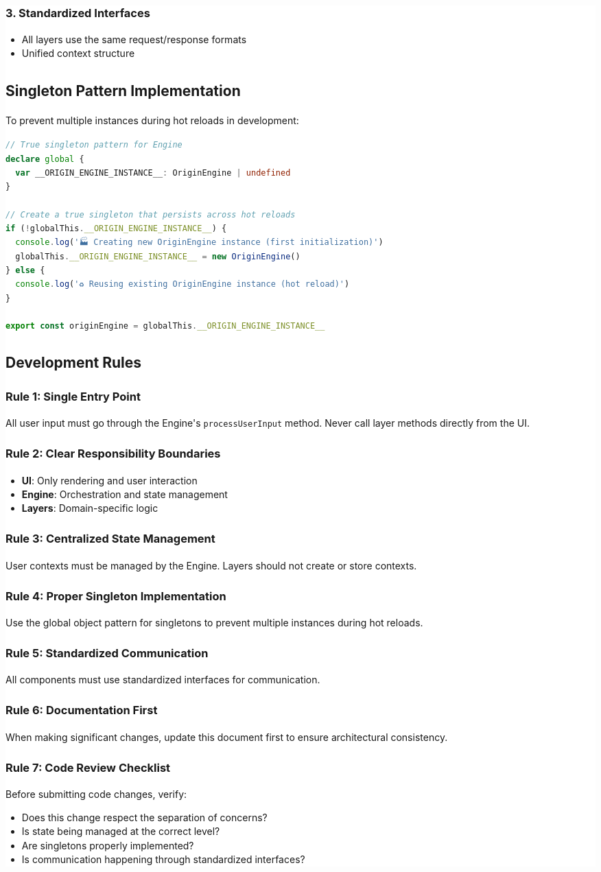 ### 3. Standardized Interfaces
- All layers use the same request/response formats
- Unified context structure

## Singleton Pattern Implementation

To prevent multiple instances during hot reloads in development:

```typescript
// True singleton pattern for Engine
declare global {
  var __ORIGIN_ENGINE_INSTANCE__: OriginEngine | undefined
}

// Create a true singleton that persists across hot reloads
if (!globalThis.__ORIGIN_ENGINE_INSTANCE__) {
  console.log('🏭 Creating new OriginEngine instance (first initialization)')
  globalThis.__ORIGIN_ENGINE_INSTANCE__ = new OriginEngine()
} else {
  console.log('♻️ Reusing existing OriginEngine instance (hot reload)')
}

export const originEngine = globalThis.__ORIGIN_ENGINE_INSTANCE__
```

## Development Rules

### Rule 1: Single Entry Point
All user input must go through the Engine's `processUserInput` method. Never call layer methods directly from the UI.

### Rule 2: Clear Responsibility Boundaries
- **UI**: Only rendering and user interaction
- **Engine**: Orchestration and state management
- **Layers**: Domain-specific logic

### Rule 3: Centralized State Management
User contexts must be managed by the Engine. Layers should not create or store contexts.

### Rule 4: Proper Singleton Implementation
Use the global object pattern for singletons to prevent multiple instances during hot reloads.

### Rule 5: Standardized Communication
All components must use standardized interfaces for communication.

### Rule 6: Documentation First
When making significant changes, update this document first to ensure architectural consistency.

### Rule 7: Code Review Checklist
Before submitting code changes, verify:
- Does this change respect the separation of concerns?
- Is state being managed at the correct level?
- Are singletons properly implemented?
- Is communication happening through standardized interfaces?
